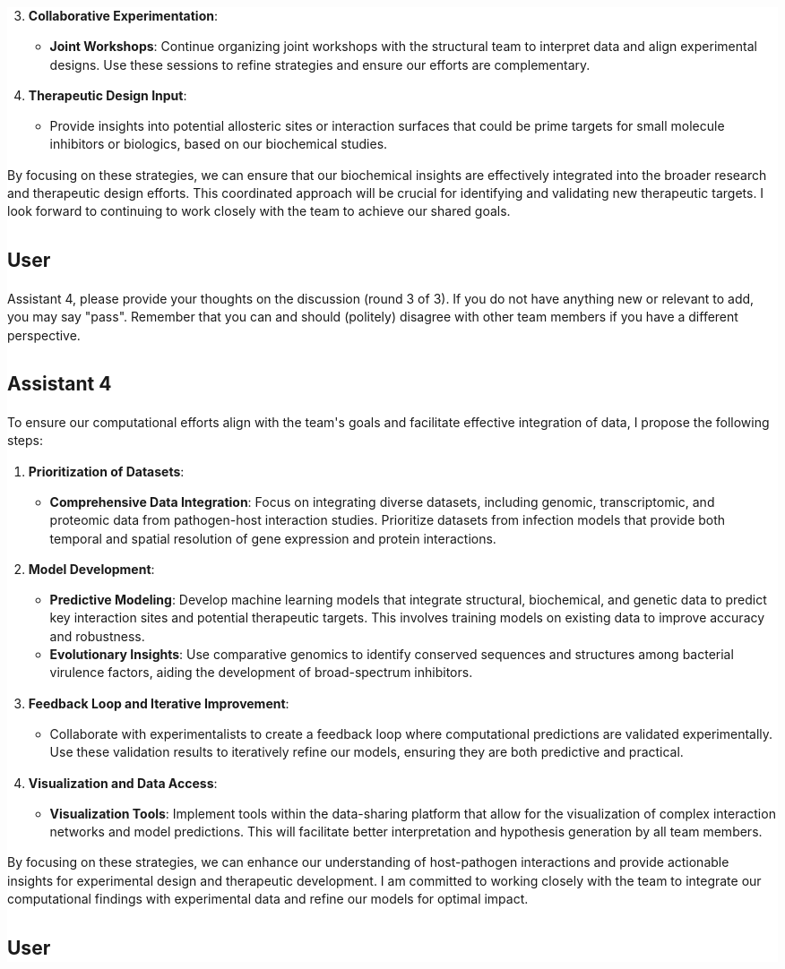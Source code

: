 3. **Collaborative Experimentation**:
   - **Joint Workshops**: Continue organizing joint workshops with the structural team to interpret data and align experimental designs. Use these sessions to refine strategies and ensure our efforts are complementary.

4. **Therapeutic Design Input**:
   - Provide insights into potential allosteric sites or interaction surfaces that could be prime targets for small molecule inhibitors or biologics, based on our biochemical studies.

By focusing on these strategies, we can ensure that our biochemical insights are effectively integrated into the broader research and therapeutic design efforts. This coordinated approach will be crucial for identifying and validating new therapeutic targets. I look forward to continuing to work closely with the team to achieve our shared goals.

## User

Assistant 4, please provide your thoughts on the discussion (round 3 of 3). If you do not have anything new or relevant to add, you may say "pass". Remember that you can and should (politely) disagree with other team members if you have a different perspective.

## Assistant 4

To ensure our computational efforts align with the team's goals and facilitate effective integration of data, I propose the following steps:

1. **Prioritization of Datasets**:
   - **Comprehensive Data Integration**: Focus on integrating diverse datasets, including genomic, transcriptomic, and proteomic data from pathogen-host interaction studies. Prioritize datasets from infection models that provide both temporal and spatial resolution of gene expression and protein interactions.

2. **Model Development**:
   - **Predictive Modeling**: Develop machine learning models that integrate structural, biochemical, and genetic data to predict key interaction sites and potential therapeutic targets. This involves training models on existing data to improve accuracy and robustness.
   - **Evolutionary Insights**: Use comparative genomics to identify conserved sequences and structures among bacterial virulence factors, aiding the development of broad-spectrum inhibitors.

3. **Feedback Loop and Iterative Improvement**:
   - Collaborate with experimentalists to create a feedback loop where computational predictions are validated experimentally. Use these validation results to iteratively refine our models, ensuring they are both predictive and practical.

4. **Visualization and Data Access**:
   - **Visualization Tools**: Implement tools within the data-sharing platform that allow for the visualization of complex interaction networks and model predictions. This will facilitate better interpretation and hypothesis generation by all team members.

By focusing on these strategies, we can enhance our understanding of host-pathogen interactions and provide actionable insights for experimental design and therapeutic development. I am committed to working closely with the team to integrate our computational findings with experimental data and refine our models for optimal impact.

## User
